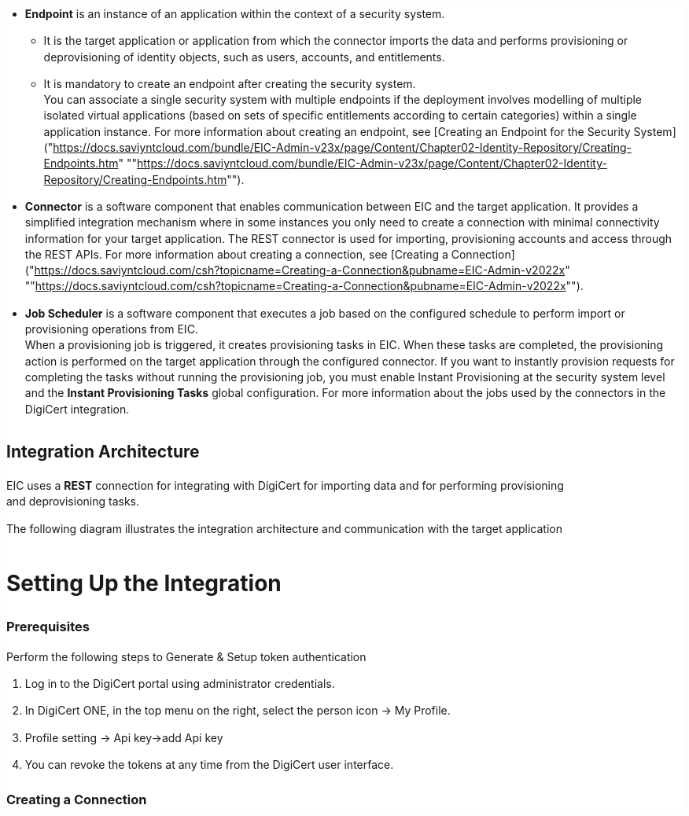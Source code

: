 *   **Endpoint** is an instance of an application within the context of a security system.
    
    *   It is the target application or application from which the connector imports the data and performs provisioning or deprovisioning of identity objects, such as users, accounts, and entitlements.
        
    *   It is mandatory to create an endpoint after creating the security system.  
        You can associate a single security system with multiple endpoints if the deployment involves modelling of multiple isolated virtual applications (based on sets of specific entitlements according to certain categories) within a single application instance. For more information about creating an endpoint, see [Creating an Endpoint for the Security System]("https://docs.saviyntcloud.com/bundle/EIC-Admin-v23x/page/Content/Chapter02-Identity-Repository/Creating-Endpoints.htm" ""https://docs.saviyntcloud.com/bundle/EIC-Admin-v23x/page/Content/Chapter02-Identity-Repository/Creating-Endpoints.htm"").
        
*   **Connector** is a software component that enables communication between EIC and the target application. It provides a simplified integration mechanism where in some instances you only need to create a connection with minimal connectivity information for your target application. The REST connector is used for importing, provisioning accounts and access through the REST APIs. For more information about creating a connection, see [Creating a Connection]("https://docs.saviyntcloud.com/csh?topicname=Creating-a-Connection&pubname=EIC-Admin-v2022x" ""https://docs.saviyntcloud.com/csh?topicname=Creating-a-Connection&pubname=EIC-Admin-v2022x"").
    
*   **Job Scheduler** is a software component that executes a job based on the configured schedule to perform import or provisioning operations from EIC.  
    When a provisioning job is triggered, it creates provisioning tasks in EIC. When these tasks are completed, the provisioning action is performed on the target application through the configured connector. If you want to instantly provision requests for completing the tasks without running the provisioning job, you must enable Instant Provisioning at the security system level and the **Instant Provisioning Tasks** global configuration. For more information about the jobs used by the connectors in the DigiCert integration.
    

Integration Architecture
------------------------

EIC uses a **REST** connection for integrating with DigiCert for importing data and for performing provisioning and deprovisioning tasks.

The following diagram illustrates the integration architecture and communication with the target application

Setting Up the Integration
==========================

### **Prerequisites**

Perform the following steps to Generate & Setup token authentication

1.  Log in to the DigiCert portal using administrator credentials.
    
2.  In DigiCert ONE, in the top menu on the right, select the person icon -> My Profile.
    
3.  Profile setting → Api key->add Api key
    

5.  You can revoke the tokens at any time from the DigiCert user interface.

### **Creating a Connection**
